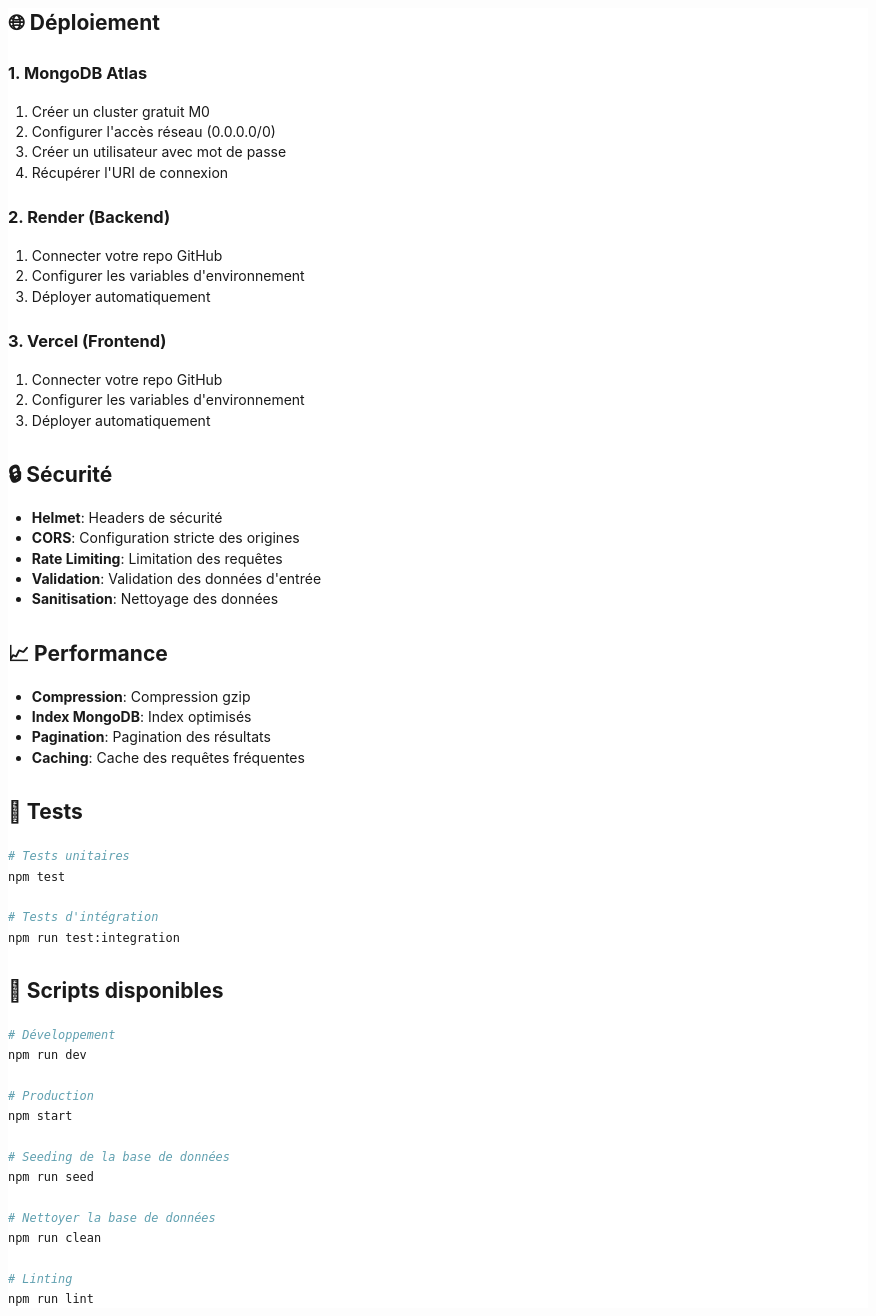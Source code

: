 ## 🌐 Déploiement

### 1. MongoDB Atlas
1. Créer un cluster gratuit M0
2. Configurer l'accès réseau (0.0.0.0/0)
3. Créer un utilisateur avec mot de passe
4. Récupérer l'URI de connexion

### 2. Render (Backend)
1. Connecter votre repo GitHub
2. Configurer les variables d'environnement
3. Déployer automatiquement

### 3. Vercel (Frontend)
1. Connecter votre repo GitHub
2. Configurer les variables d'environnement
3. Déployer automatiquement

## 🔒 Sécurité

- **Helmet**: Headers de sécurité
- **CORS**: Configuration stricte des origines
- **Rate Limiting**: Limitation des requêtes
- **Validation**: Validation des données d'entrée
- **Sanitisation**: Nettoyage des données

## 📈 Performance

- **Compression**: Compression gzip
- **Index MongoDB**: Index optimisés
- **Pagination**: Pagination des résultats
- **Caching**: Cache des requêtes fréquentes

## 🧪 Tests

```bash
# Tests unitaires
npm test

# Tests d'intégration
npm run test:integration
```

## 📝 Scripts disponibles

```bash
# Développement
npm run dev

# Production
npm start

# Seeding de la base de données
npm run seed

# Nettoyer la base de données
npm run clean

# Linting
npm run lint

```